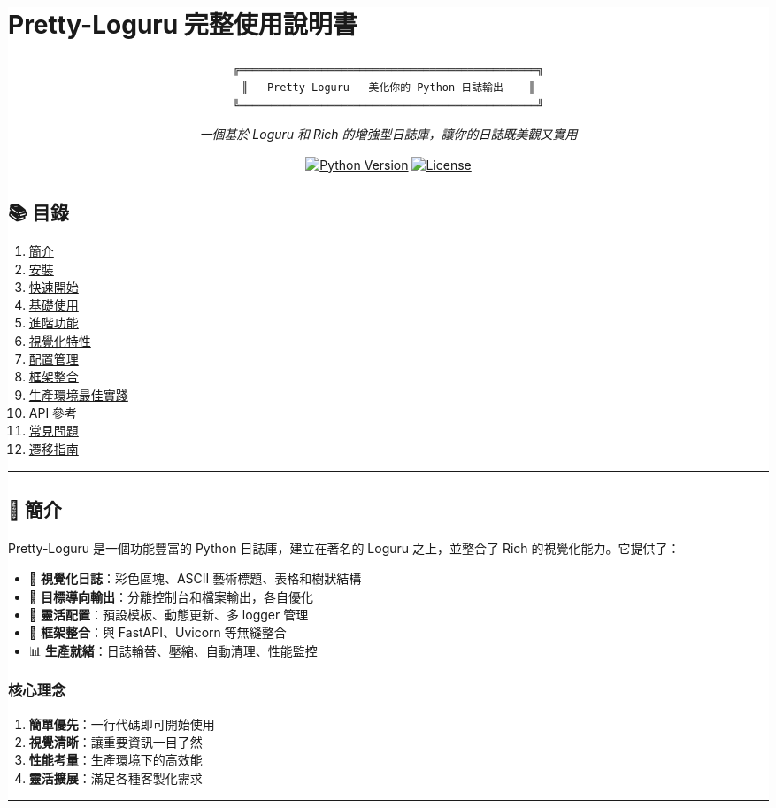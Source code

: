 # Pretty-Loguru 完整使用說明書

<div align="center">

```
╔═══════════════════════════════════════════════╗
║   Pretty-Loguru - 美化你的 Python 日誌輸出    ║
╚═══════════════════════════════════════════════╝
```

*一個基於 Loguru 和 Rich 的增強型日誌庫，讓你的日誌既美觀又實用*

[![Python Version](https://img.shields.io/badge/python-3.7+-blue.svg)](https://www.python.org/downloads/)
[![License](https://img.shields.io/badge/license-MIT-green.svg)](LICENSE)

</div>

## 📚 目錄

1. [簡介](#簡介)
2. [安裝](#安裝)
3. [快速開始](#快速開始)
4. [基礎使用](#基礎使用)
5. [進階功能](#進階功能)
6. [視覺化特性](#視覺化特性)
7. [配置管理](#配置管理)
8. [框架整合](#框架整合)
9. [生產環境最佳實踐](#生產環境最佳實踐)
10. [API 參考](#api-參考)
11. [常見問題](#常見問題)
12. [遷移指南](#遷移指南)

---

## 🌟 簡介

Pretty-Loguru 是一個功能豐富的 Python 日誌庫，建立在著名的 Loguru 之上，並整合了 Rich 的視覺化能力。它提供了：

- 🎨 **視覺化日誌**：彩色區塊、ASCII 藝術標題、表格和樹狀結構
- 🎯 **目標導向輸出**：分離控制台和檔案輸出，各自優化
- 🔧 **靈活配置**：預設模板、動態更新、多 logger 管理
- 🚀 **框架整合**：與 FastAPI、Uvicorn 等無縫整合
- 📊 **生產就緒**：日誌輪替、壓縮、自動清理、性能監控

### 核心理念

1. **簡單優先**：一行代碼即可開始使用
2. **視覺清晰**：讓重要資訊一目了然
3. **性能考量**：生產環境下的高效能
4. **靈活擴展**：滿足各種客製化需求

---
